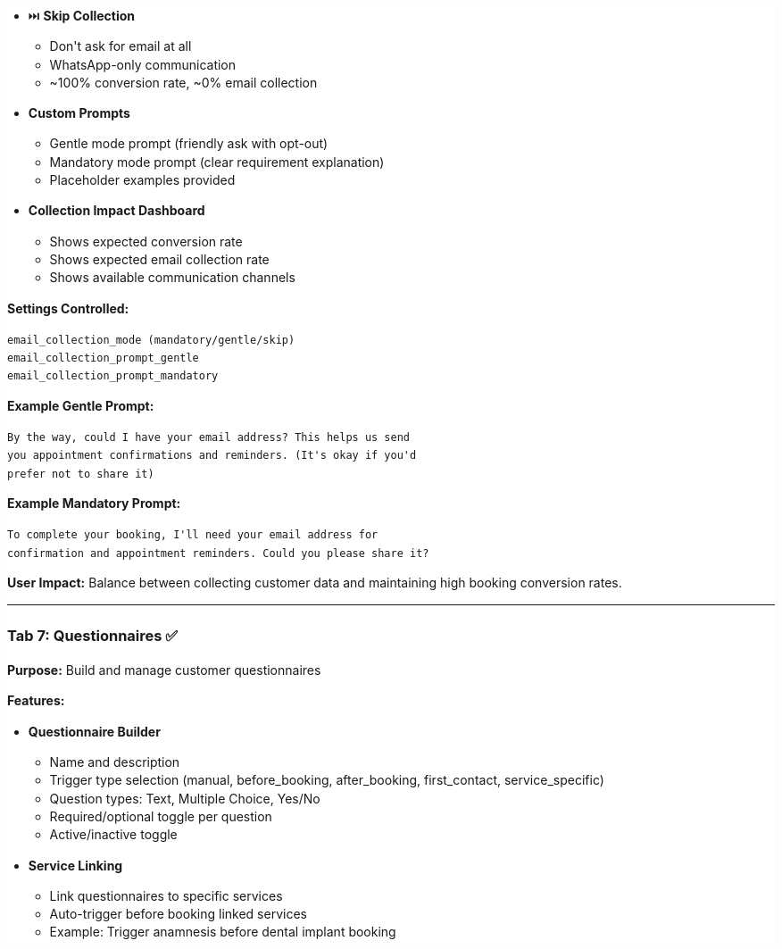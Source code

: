   - ⏭️ **Skip Collection**
    - Don't ask for email at all
    - WhatsApp-only communication
    - ~100% conversion rate, ~0% email collection
  
- **Custom Prompts**
  - Gentle mode prompt (friendly ask with opt-out)
  - Mandatory mode prompt (clear requirement explanation)
  - Placeholder examples provided
  
- **Collection Impact Dashboard**
  - Shows expected conversion rate
  - Shows expected email collection rate
  - Shows available communication channels

**Settings Controlled:**
```
email_collection_mode (mandatory/gentle/skip)
email_collection_prompt_gentle
email_collection_prompt_mandatory
```

**Example Gentle Prompt:**
```
By the way, could I have your email address? This helps us send 
you appointment confirmations and reminders. (It's okay if you'd 
prefer not to share it)
```

**Example Mandatory Prompt:**
```
To complete your booking, I'll need your email address for 
confirmation and appointment reminders. Could you please share it?
```

**User Impact:** Balance between collecting customer data and maintaining high booking conversion rates.

---

### **Tab 7: Questionnaires** ✅
**Purpose:** Build and manage customer questionnaires

**Features:**
- **Questionnaire Builder**
  - Name and description
  - Trigger type selection (manual, before_booking, after_booking, first_contact, service_specific)
  - Question types: Text, Multiple Choice, Yes/No
  - Required/optional toggle per question
  - Active/inactive toggle
  
- **Service Linking**
  - Link questionnaires to specific services
  - Auto-trigger before booking linked services
  - Example: Trigger anamnesis before dental implant booking
  